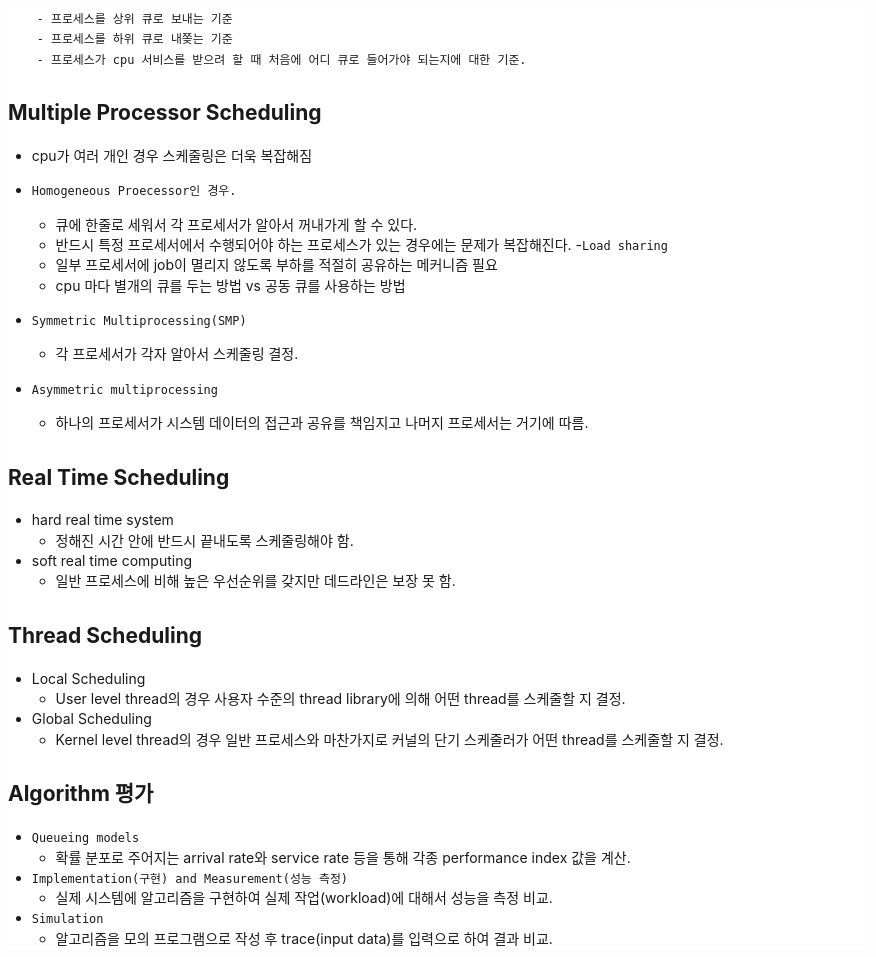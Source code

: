         - 프로세스를 상위 큐로 보내는 기준
        - 프로세스를 하위 큐로 내쫒는 기준
        - 프로세스가 cpu 서비스를 받으려 할 때 처음에 어디 큐로 들어가야 되는지에 대한 기준.
 

## Multiple Processor Scheduling
    
 - cpu가 여러 개인 경우 스케줄링은 더욱 복잡해짐
- `Homogeneous Proecessor인 경우.`
     - 큐에 한줄로 세워서 각 프로세서가 알아서 꺼내가게 할 수 있다.
    - 반드시 특정 프로세서에서 수행되어야 하는 프로세스가 있는 경우에는 문제가 복잡해진다.
-`Load sharing`
     - 일부 프로세서에 job이 멸리지 않도록 부하를 적절히 공유하는 메커니즘 필요
    - cpu 마다 별개의 큐를 두는 방법 vs 공동 큐를 사용하는 방법
- `Symmetric Multiprocessing(SMP)`
    - 각 프로세서가 각자 알아서 스케줄링 결정.

- `Asymmetric multiprocessing`
    - 하나의 프로세서가 시스템 데이터의 접근과 공유를 책임지고 나머지 프로세서는 거기에 따름.

## Real Time Scheduling
 - hard real time system
    - 정해진 시간 안에 반드시 끝내도록 스케줄링해야 함.
- soft real time computing
    - 일반 프로세스에 비해 높은 우선순위를 갖지만 데드라인은 보장 못 함.

## Thread Scheduling
- Local Scheduling
    - User level thread의 경우 사용자 수준의 thread library에 의해 어떤 thread를 스케줄할 지 결정.
- Global Scheduling
    - Kernel level thread의 경우 일반 프로세스와 마찬가지로 커널의 단기 스케줄러가 어떤 thread를 스케줄할 지 결정.

## Algorithm 평가
- `Queueing models`
    - 확률 분포로 주어지는 arrival rate와 service rate 등을 통해 각종 performance index 값을 계산.
- `Implementation(구현) and Measurement(성능 측정)`
    - 실제 시스템에 알고리즘을 구현하여 실제 작업(workload)에 대해서 성능을 측정 비교.
- `Simulation`
    - 알고리즘을 모의 프로그램으로 작성 후 trace(input data)를 입력으로 하여 결과 비교.
